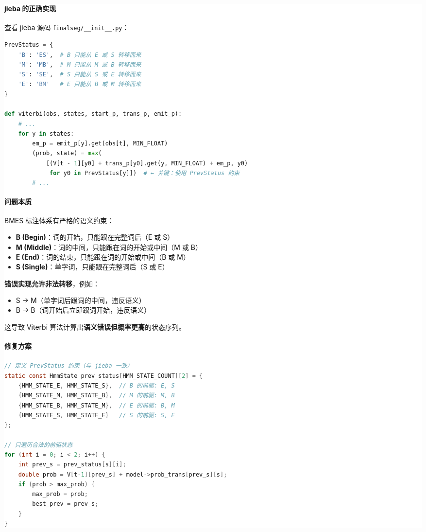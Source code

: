 #### jieba 的正确实现

查看 jieba 源码 `finalseg/__init__.py`：

```python
PrevStatus = {
    'B': 'ES',  # B 只能从 E 或 S 转移而来
    'M': 'MB',  # M 只能从 M 或 B 转移而来
    'S': 'SE',  # S 只能从 S 或 E 转移而来
    'E': 'BM'   # E 只能从 B 或 M 转移而来
}

def viterbi(obs, states, start_p, trans_p, emit_p):
    # ...
    for y in states:
        em_p = emit_p[y].get(obs[t], MIN_FLOAT)
        (prob, state) = max(
            [(V[t - 1][y0] + trans_p[y0].get(y, MIN_FLOAT) + em_p, y0) 
             for y0 in PrevStatus[y]])  # ← 关键：使用 PrevStatus 约束
        # ...
```

#### 问题本质

BMES 标注体系有严格的语义约束：
- **B (Begin)**：词的开始，只能跟在完整词后（E 或 S）
- **M (Middle)**：词的中间，只能跟在词的开始或中间（M 或 B）
- **E (End)**：词的结束，只能跟在词的开始或中间（B 或 M）
- **S (Single)**：单字词，只能跟在完整词后（S 或 E）

**错误实现允许非法转移**，例如：
- S → M（单字词后跟词的中间，违反语义）
- B → B（词开始后立即跟词开始，违反语义）

这导致 Viterbi 算法计算出**语义错误但概率更高**的状态序列。

#### 修复方案

```c
// 定义 PrevStatus 约束（与 jieba 一致）
static const HmmState prev_status[HMM_STATE_COUNT][2] = {
    {HMM_STATE_E, HMM_STATE_S},  // B 的前驱: E, S
    {HMM_STATE_M, HMM_STATE_B},  // M 的前驱: M, B
    {HMM_STATE_B, HMM_STATE_M},  // E 的前驱: B, M
    {HMM_STATE_S, HMM_STATE_E}   // S 的前驱: S, E
};

// 只遍历合法的前驱状态
for (int i = 0; i < 2; i++) {
    int prev_s = prev_status[s][i];
    double prob = V[t-1][prev_s] + model->prob_trans[prev_s][s];
    if (prob > max_prob) {
        max_prob = prob;
        best_prev = prev_s;
    }
}
```
